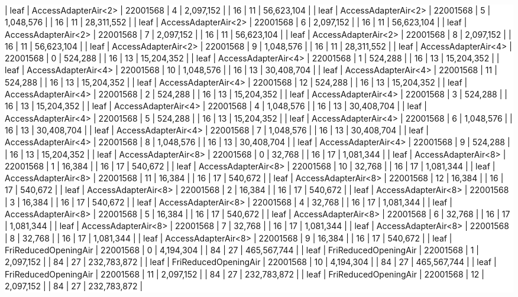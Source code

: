 | leaf | AccessAdapterAir<2> | 22001568 | 4 | 2,097,152 |  | 16 | 11 | 56,623,104 | 
| leaf | AccessAdapterAir<2> | 22001568 | 5 | 1,048,576 |  | 16 | 11 | 28,311,552 | 
| leaf | AccessAdapterAir<2> | 22001568 | 6 | 2,097,152 |  | 16 | 11 | 56,623,104 | 
| leaf | AccessAdapterAir<2> | 22001568 | 7 | 2,097,152 |  | 16 | 11 | 56,623,104 | 
| leaf | AccessAdapterAir<2> | 22001568 | 8 | 2,097,152 |  | 16 | 11 | 56,623,104 | 
| leaf | AccessAdapterAir<2> | 22001568 | 9 | 1,048,576 |  | 16 | 11 | 28,311,552 | 
| leaf | AccessAdapterAir<4> | 22001568 | 0 | 524,288 |  | 16 | 13 | 15,204,352 | 
| leaf | AccessAdapterAir<4> | 22001568 | 1 | 524,288 |  | 16 | 13 | 15,204,352 | 
| leaf | AccessAdapterAir<4> | 22001568 | 10 | 1,048,576 |  | 16 | 13 | 30,408,704 | 
| leaf | AccessAdapterAir<4> | 22001568 | 11 | 524,288 |  | 16 | 13 | 15,204,352 | 
| leaf | AccessAdapterAir<4> | 22001568 | 12 | 524,288 |  | 16 | 13 | 15,204,352 | 
| leaf | AccessAdapterAir<4> | 22001568 | 2 | 524,288 |  | 16 | 13 | 15,204,352 | 
| leaf | AccessAdapterAir<4> | 22001568 | 3 | 524,288 |  | 16 | 13 | 15,204,352 | 
| leaf | AccessAdapterAir<4> | 22001568 | 4 | 1,048,576 |  | 16 | 13 | 30,408,704 | 
| leaf | AccessAdapterAir<4> | 22001568 | 5 | 524,288 |  | 16 | 13 | 15,204,352 | 
| leaf | AccessAdapterAir<4> | 22001568 | 6 | 1,048,576 |  | 16 | 13 | 30,408,704 | 
| leaf | AccessAdapterAir<4> | 22001568 | 7 | 1,048,576 |  | 16 | 13 | 30,408,704 | 
| leaf | AccessAdapterAir<4> | 22001568 | 8 | 1,048,576 |  | 16 | 13 | 30,408,704 | 
| leaf | AccessAdapterAir<4> | 22001568 | 9 | 524,288 |  | 16 | 13 | 15,204,352 | 
| leaf | AccessAdapterAir<8> | 22001568 | 0 | 32,768 |  | 16 | 17 | 1,081,344 | 
| leaf | AccessAdapterAir<8> | 22001568 | 1 | 16,384 |  | 16 | 17 | 540,672 | 
| leaf | AccessAdapterAir<8> | 22001568 | 10 | 32,768 |  | 16 | 17 | 1,081,344 | 
| leaf | AccessAdapterAir<8> | 22001568 | 11 | 16,384 |  | 16 | 17 | 540,672 | 
| leaf | AccessAdapterAir<8> | 22001568 | 12 | 16,384 |  | 16 | 17 | 540,672 | 
| leaf | AccessAdapterAir<8> | 22001568 | 2 | 16,384 |  | 16 | 17 | 540,672 | 
| leaf | AccessAdapterAir<8> | 22001568 | 3 | 16,384 |  | 16 | 17 | 540,672 | 
| leaf | AccessAdapterAir<8> | 22001568 | 4 | 32,768 |  | 16 | 17 | 1,081,344 | 
| leaf | AccessAdapterAir<8> | 22001568 | 5 | 16,384 |  | 16 | 17 | 540,672 | 
| leaf | AccessAdapterAir<8> | 22001568 | 6 | 32,768 |  | 16 | 17 | 1,081,344 | 
| leaf | AccessAdapterAir<8> | 22001568 | 7 | 32,768 |  | 16 | 17 | 1,081,344 | 
| leaf | AccessAdapterAir<8> | 22001568 | 8 | 32,768 |  | 16 | 17 | 1,081,344 | 
| leaf | AccessAdapterAir<8> | 22001568 | 9 | 16,384 |  | 16 | 17 | 540,672 | 
| leaf | FriReducedOpeningAir | 22001568 | 0 | 4,194,304 |  | 84 | 27 | 465,567,744 | 
| leaf | FriReducedOpeningAir | 22001568 | 1 | 2,097,152 |  | 84 | 27 | 232,783,872 | 
| leaf | FriReducedOpeningAir | 22001568 | 10 | 4,194,304 |  | 84 | 27 | 465,567,744 | 
| leaf | FriReducedOpeningAir | 22001568 | 11 | 2,097,152 |  | 84 | 27 | 232,783,872 | 
| leaf | FriReducedOpeningAir | 22001568 | 12 | 2,097,152 |  | 84 | 27 | 232,783,872 | 
